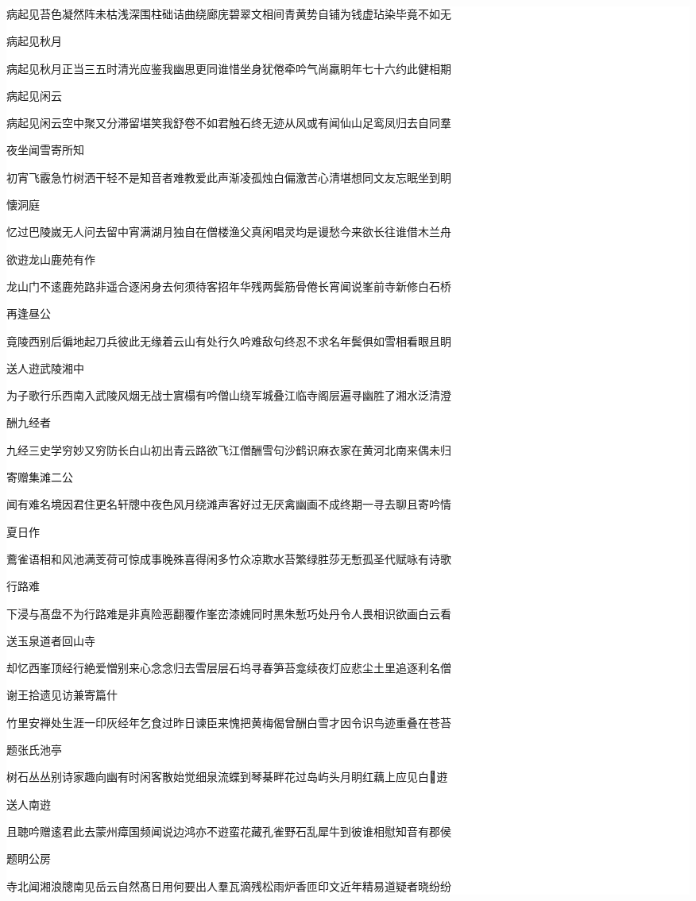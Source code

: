 病起见苔色凝然阵未枯浅深围柱础诘曲绕廊庑碧翠文相间青黄势自铺为钱虚玷染毕竟不如无  

病起见秋月  

病起见秋月正当三五时清光应鉴我幽思更同谁惜坐身犹倦牵吟气尚羸眀年七十六约此健相期  

病起见闲云  

病起见闲云空中聚又分滞留堪笑我舒卷不如君触石终无迹从风或有闻仙山足鸾凤归去自同羣  

夜坐闻雪寄所知  

初宵飞霰急竹树洒干轻不是知音者难教爱此声渐凌孤烛白偏激苦心清堪想同文友忘眠坐到眀  

懐洞庭  

忆过巴陵嵗无人问去留中宵满湖月独自在僧楼渔父真闲唱灵均是谩愁今来欲长往谁借木兰舟  

欲逰龙山鹿苑有作  

龙山门不逺鹿苑路非遥合逐闲身去何须待客招年华残两鬓筋骨倦长宵闻说峯前寺新修白石桥  

再逢昼公  

竟陵西别后徧地起刀兵彼此无缘着云山有处行久吟难敌句终忍不求名年鬓俱如雪相看眼且眀  

送人逰武陵湘中  

为子歌行乐西南入武陵风烟无战士賔榻有吟僧山绕军城叠江临寺阁层遍寻幽胜了湘水泛清澄  

酬九经者  

九经三史学穷妙又穷防长白山初出青云路欲飞江僧酬雪句沙鹤识麻衣家在黄河北南来偶未归  

寄赠集滩二公  

闻有难名境因君住更名轩牕中夜色风月绕滩声客好过无厌禽幽画不成终期一寻去聊且寄吟情  

夏日作  

鷰雀语相和风池满芰荷可惊成事晚殊喜得闲多竹众凉欺水苔繁绿胜莎无慙孤圣代赋咏有诗歌  

行路难  

下浸与髙盘不为行路难是非真险恶翻覆作峯峦漆媿同时黒朱慙巧处丹令人畏相识欲画白云看  

送玉泉道者回山寺  

却忆西峯顶经行絶爱憎别来心念念归去雪层层石坞寻春笋苔龛续夜灯应悲尘土里追逐利名僧  

谢王拾遗见访兼寄篇什  

竹里安禅处生涯一印灰经年乞食过昨日谏臣来愧把黄梅偈曾酬白雪才因令识鸟迹重叠在苍苔  

题张氏池亭  

树石丛丛别诗家趣向幽有时闲客散始觉细泉流蝶到琴棊畔花过岛屿头月眀红藕上应见白逰  

送人南逰  

且聴吟赠逺君此去蒙州瘴国频闻说边鸿亦不逰蛮花藏孔雀野石乱犀牛到彼谁相慰知音有郡侯  

题眀公房  

寺北闻湘浪牕南见岳云自然髙日用何要出人羣瓦滴残松雨炉香匝印文近年精易道疑者晓纷纷  
